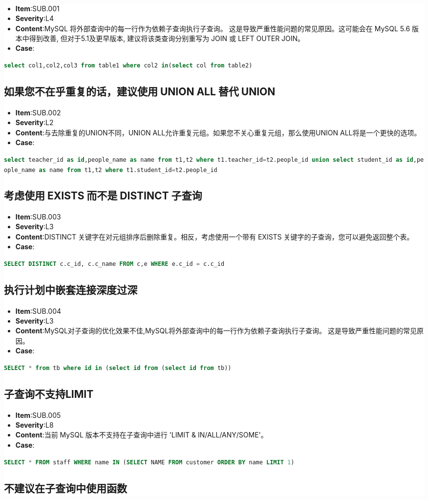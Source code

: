* **Item**:SUB.001
* **Severity**:L4
* **Content**:MySQL 将外部查询中的每一行作为依赖子查询执行子查询。 这是导致严重性能问题的常见原因。这可能会在 MySQL 5.6 版本中得到改善, 但对于5.1及更早版本, 建议将该类查询分别重写为 JOIN 或 LEFT OUTER JOIN。
* **Case**:

```sql
select col1,col2,col3 from table1 where col2 in(select col from table2)
```
## 如果您不在乎重复的话，建议使用 UNION ALL 替代 UNION

* **Item**:SUB.002
* **Severity**:L2
* **Content**:与去除重复的UNION不同，UNION ALL允许重复元组。如果您不关心重复元组，那么使用UNION ALL将是一个更快的选项。
* **Case**:

```sql
select teacher_id as id,people_name as name from t1,t2 where t1.teacher_id=t2.people_id union select student_id as id,people_name as name from t1,t2 where t1.student_id=t2.people_id
```
## 考虑使用 EXISTS 而不是 DISTINCT 子查询

* **Item**:SUB.003
* **Severity**:L3
* **Content**:DISTINCT 关键字在对元组排序后删除重复。相反，考虑使用一个带有 EXISTS 关键字的子查询，您可以避免返回整个表。
* **Case**:

```sql
SELECT DISTINCT c.c_id, c.c_name FROM c,e WHERE e.c_id = c.c_id
```
## 执行计划中嵌套连接深度过深

* **Item**:SUB.004
* **Severity**:L3
* **Content**:MySQL对子查询的优化效果不佳,MySQL将外部查询中的每一行作为依赖子查询执行子查询。 这是导致严重性能问题的常见原因。
* **Case**:

```sql
SELECT * from tb where id in (select id from (select id from tb))
```
## 子查询不支持LIMIT

* **Item**:SUB.005
* **Severity**:L8
* **Content**:当前 MySQL 版本不支持在子查询中进行 'LIMIT & IN/ALL/ANY/SOME'。
* **Case**:

```sql
SELECT * FROM staff WHERE name IN (SELECT NAME FROM customer ORDER BY name LIMIT 1)
```
## 不建议在子查询中使用函数
